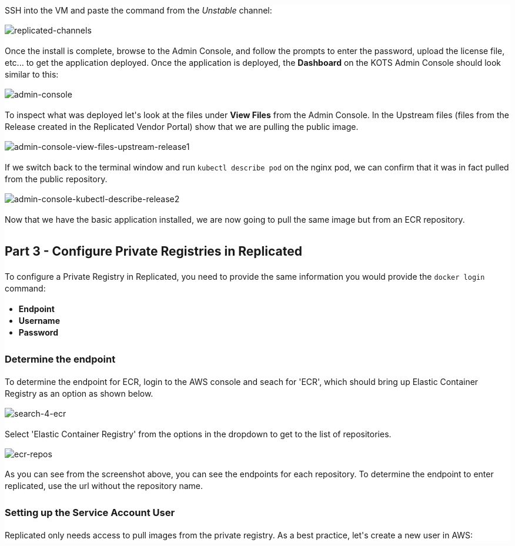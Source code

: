 SSH into the VM and paste the command from the *Unstable* channel:

![replicated-channels](/images/guides/kots/priv-reg-ecr-channels.png)

Once the install is complete, browse to the Admin Console, and follow the prompts to enter the password, upload the license file, etc... to get the application deployed. Once the application is deployed, the **Dashboard** on the KOTS Admin Console should look similar to this:

![admin-console](/images/guides/kots/priv-reg-ecr-admin-console.png)

To inspect what was deployed let's look at the files under **View Files** from the Admin Console. 
In the Upstream files (files from the Release created in the Replicated Vendor Portal) show that we are pulling the public image.

![admin-console-view-files-upstream-release1](/images/guides/kots/priv-reg-ecr-ups-files-rel1.png)

If we switch back to the terminal window and run `kubectl describe pod` on the nginx pod, we can confirm that it was in fact pulled from the public repository.


![admin-console-kubectl-describe-release2](/images/guides/kots/priv-reg-ecr-kubctl-describe-rel1.png)

Now that we have the basic application installed, we are now going to pull the same image but from an ECR repository.


## Part 3 - Configure Private Registries in Replicated

To configure a Private Registry in Replicated, you need to provide the same information you would provide the ```docker login``` command:

- **Endpoint**
- **Username**
- **Password**

### Determine the endpoint

To determine the endpoint for ECR, login to the AWS console and seach for 'ECR', which should bring up Elastic Container Registry as an option as shown below.

![search-4-ecr](/images/guides/kots/priv-reg-ecr-search-4-ecr.png)

Select 'Elastic Container Registry' from the options in the dropdown to get to the list of repositories.

![ecr-repos](/images/guides/kots/priv-reg-ecr-repos.png)

As you can see from the screenshot above, you can see the endpoints for each repository. To determine the endpoint to enter replicated, use the url without the repository name.

### Setting up the Service Account User

Replicated only needs access to pull images from the private registry. As a best practice, let's create a new user in AWS:
